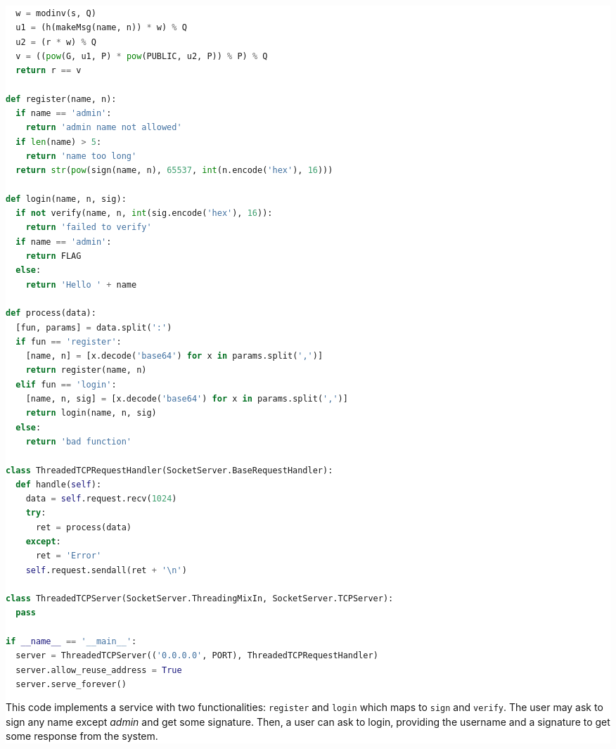 ```python
  w = modinv(s, Q)
  u1 = (h(makeMsg(name, n)) * w) % Q
  u2 = (r * w) % Q
  v = ((pow(G, u1, P) * pow(PUBLIC, u2, P)) % P) % Q
  return r == v

def register(name, n):
  if name == 'admin':
    return 'admin name not allowed'
  if len(name) > 5:
    return 'name too long'
  return str(pow(sign(name, n), 65537, int(n.encode('hex'), 16)))

def login(name, n, sig):
  if not verify(name, n, int(sig.encode('hex'), 16)):
    return 'failed to verify'
  if name == 'admin':
    return FLAG
  else:
    return 'Hello ' + name

def process(data):
  [fun, params] = data.split(':')
  if fun == 'register':
    [name, n] = [x.decode('base64') for x in params.split(',')]
    return register(name, n)
  elif fun == 'login':
    [name, n, sig] = [x.decode('base64') for x in params.split(',')]
    return login(name, n, sig)
  else:
    return 'bad function'

class ThreadedTCPRequestHandler(SocketServer.BaseRequestHandler):
  def handle(self):
    data = self.request.recv(1024)
    try:
      ret = process(data)
    except:
      ret = 'Error'
    self.request.sendall(ret + '\n') 

class ThreadedTCPServer(SocketServer.ThreadingMixIn, SocketServer.TCPServer):
  pass

if __name__ == '__main__':
  server = ThreadedTCPServer(('0.0.0.0', PORT), ThreadedTCPRequestHandler)
  server.allow_reuse_address = True
  server.serve_forever()
```

This code implements a service with two functionalities: `register` and `login` which maps to `sign` and `verify`.
The user may ask to sign any name except _admin_ and get some signature. Then, a user can ask to login, providing the username and a signature to get some response from the system.
